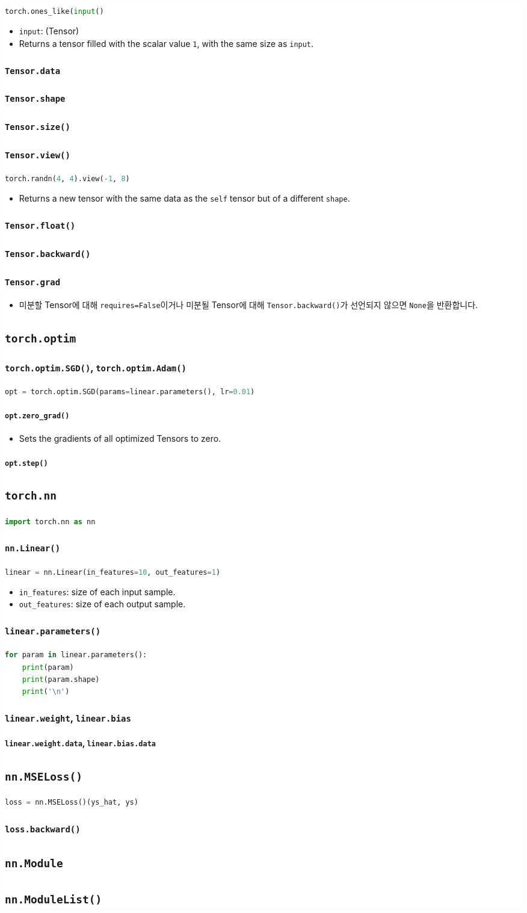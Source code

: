 ```python
torch.ones_like(input()
```
- `input`: (Tensor)
- Returns a tensor filled with the scalar value `1`, with the same size as `input`.
### `Tensor.data`
### `Tensor.shape`
### `Tensor.size()`
### `Tensor.view()`
```python
torch.randn(4, 4).view(-1, 8)
```
- Returns a new tensor with the same data as the `self` tensor but of a different `shape`.
### `Tensor.float()`
### `Tensor.backward()`
### `Tensor.grad`
- 미분할 Tensor에 대해 `requires=False`이거나 미분될 Tensor에 대해 `Tensor.backward()`가 선언되지 않으면 `None`을 반환합니다.
## `torch.optim`
### `torch.optim.SGD()`, `torch.optim.Adam()`
```python
opt = torch.optim.SGD(params=linear.parameters(), lr=0.01)
```
#### `opt.zero_grad()`
- Sets the gradients of all optimized Tensors to zero.
#### `opt.step()`
## `torch.nn`
```python
import torch.nn as nn
```
### `nn.Linear()`
```python
linear = nn.Linear(in_features=10, out_features=1)
```
- `in_features`: size of each input sample.
- `out_features`: size of each output sample.
### `linear.parameters()`
```python
for param in linear.parameters():
    print(param)
    print(param.shape)
    print('\n')
```
### `linear.weight`, `linear.bias`
#### `linear.weight.data`, `linear.bias.data`
## `nn.MSELoss()`
```python
loss = nn.MSELoss()(ys_hat, ys)
```
### `loss.backward()`
## `nn.Module`
## `nn.ModuleList()`
